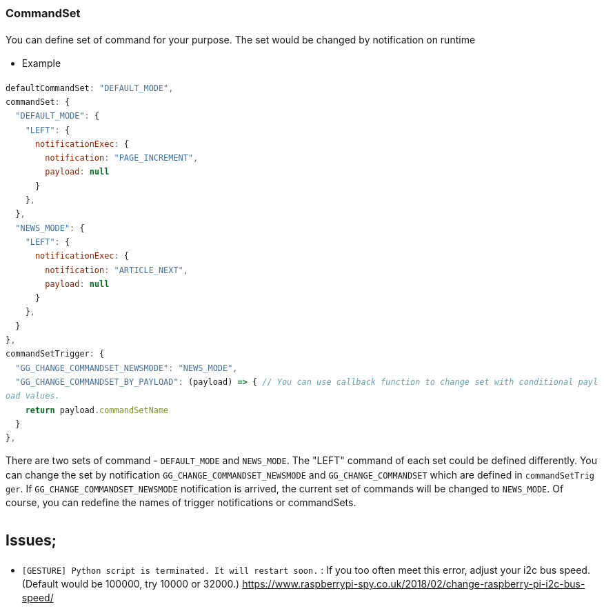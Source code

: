 ### CommandSet
You can define set of command for your purpose. The set would be changed by notification on runtime

- Example
```js
defaultCommandSet: "DEFAULT_MODE",
commandSet: {
  "DEFAULT_MODE": {
    "LEFT": {
      notificationExec: {
        notification: "PAGE_INCREMENT",
        payload: null
      }
    },
  },
  "NEWS_MODE": {
    "LEFT": {
      notificationExec: {
        notification: "ARTICLE_NEXT",
        payload: null
      }
    },
  }
},
commandSetTrigger: {
  "GG_CHANGE_COMMANDSET_NEWSMODE": "NEWS_MODE",
  "GG_CHANGE_COMMANDSET_BY_PAYLOAD": (payload) => { // You can use callback function to change set with conditional payload values.
    return payload.commandSetName
  }
},
```
There are two sets of command - `DEFAULT_MODE` and `NEWS_MODE`. The "LEFT" command of each set could be defined differently.
You can change the set by notification `GG_CHANGE_COMMANDSET_NEWSMODE` and `GG_CHANGE_COMMANDSET` which are defined in `commandSetTrigger`. If `GG_CHANGE_COMMANDSET_NEWSMODE` notification is arrived, the current set of commands will be changed to `NEWS_MODE`.
Of course, you can redefine the names of trigger notifications or commandSets.


## Issues;
- `[GESTURE] Python script is terminated. It will restart soon.` : If you too often meet this error, adjust your i2c bus speed. (Default would be 100000, try 10000 or 32000.)
https://www.raspberrypi-spy.co.uk/2018/02/change-raspberry-pi-i2c-bus-speed/
